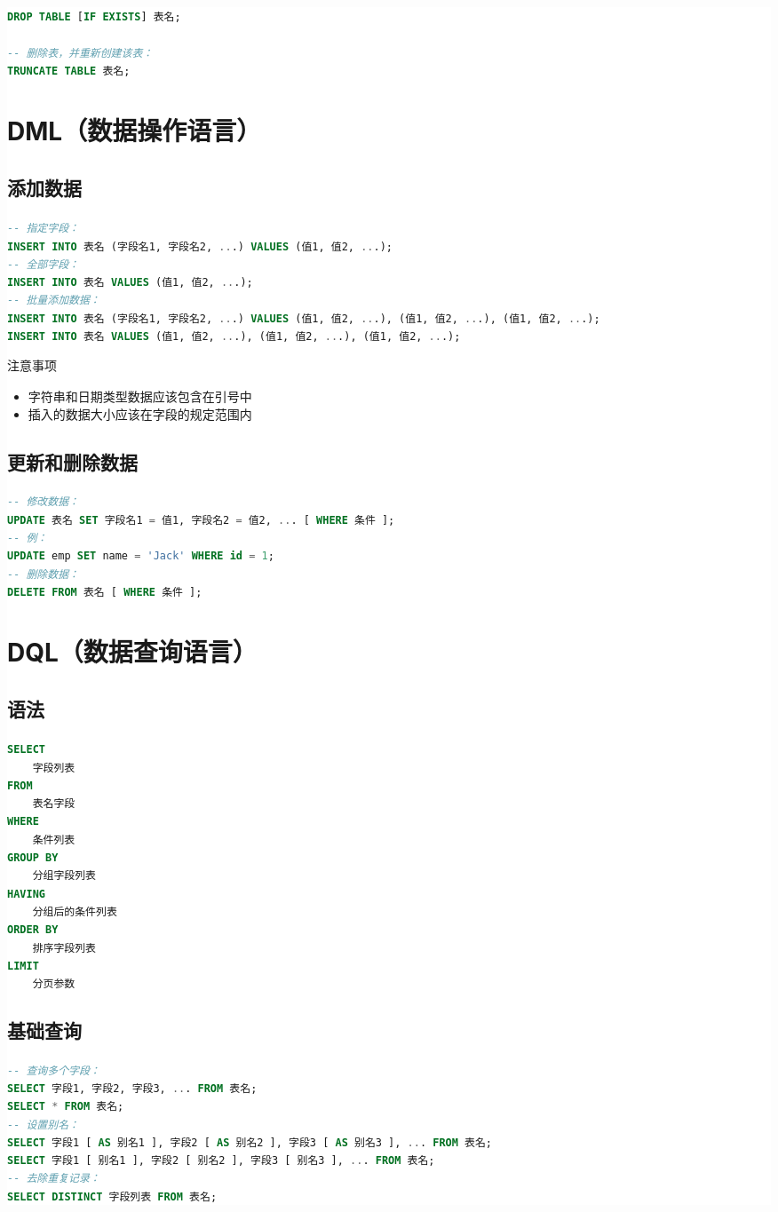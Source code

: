 ```sql
DROP TABLE [IF EXISTS] 表名;

-- 删除表，并重新创建该表：
TRUNCATE TABLE 表名;
```
# DML（数据操作语言）
## 添加数据

```sql
-- 指定字段：
INSERT INTO 表名 (字段名1, 字段名2, ...) VALUES (值1, 值2, ...);
-- 全部字段：
INSERT INTO 表名 VALUES (值1, 值2, ...);
-- 批量添加数据：
INSERT INTO 表名 (字段名1, 字段名2, ...) VALUES (值1, 值2, ...), (值1, 值2, ...), (值1, 值2, ...);
INSERT INTO 表名 VALUES (值1, 值2, ...), (值1, 值2, ...), (值1, 值2, ...);
```
注意事项

- 字符串和日期类型数据应该包含在引号中
- 插入的数据大小应该在字段的规定范围内
## 更新和删除数据
```sql
-- 修改数据：
UPDATE 表名 SET 字段名1 = 值1, 字段名2 = 值2, ... [ WHERE 条件 ];
-- 例：
UPDATE emp SET name = 'Jack' WHERE id = 1;
-- 删除数据：
DELETE FROM 表名 [ WHERE 条件 ];
```
# DQL（数据查询语言）
## 语法
```sql
SELECT
	字段列表
FROM
	表名字段
WHERE
	条件列表
GROUP BY
	分组字段列表
HAVING
	分组后的条件列表
ORDER BY
	排序字段列表
LIMIT
	分页参数
```
## 基础查询
```sql
-- 查询多个字段：
SELECT 字段1, 字段2, 字段3, ... FROM 表名;
SELECT * FROM 表名;
-- 设置别名：
SELECT 字段1 [ AS 别名1 ], 字段2 [ AS 别名2 ], 字段3 [ AS 别名3 ], ... FROM 表名;
SELECT 字段1 [ 别名1 ], 字段2 [ 别名2 ], 字段3 [ 别名3 ], ... FROM 表名;
-- 去除重复记录：
SELECT DISTINCT 字段列表 FROM 表名;
```